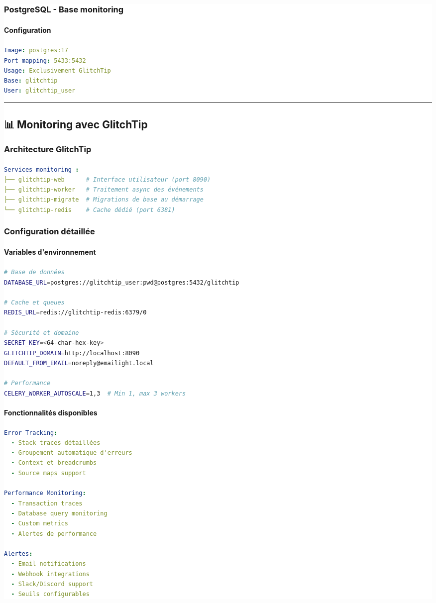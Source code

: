 ### PostgreSQL - Base monitoring

#### **Configuration**
```yaml
Image: postgres:17
Port mapping: 5433:5432
Usage: Exclusivement GlitchTip
Base: glitchtip
User: glitchtip_user
```

---

## 📊 Monitoring avec GlitchTip

### Architecture GlitchTip

```yaml
Services monitoring :
├── glitchtip-web      # Interface utilisateur (port 8090)
├── glitchtip-worker   # Traitement async des événements
├── glitchtip-migrate  # Migrations de base au démarrage
└── glitchtip-redis    # Cache dédié (port 6381)
```

### Configuration détaillée

#### **Variables d'environnement**
```bash
# Base de données
DATABASE_URL=postgres://glitchtip_user:pwd@postgres:5432/glitchtip

# Cache et queues
REDIS_URL=redis://glitchtip-redis:6379/0

# Sécurité et domaine
SECRET_KEY=<64-char-hex-key>
GLITCHTIP_DOMAIN=http://localhost:8090
DEFAULT_FROM_EMAIL=noreply@emailight.local

# Performance
CELERY_WORKER_AUTOSCALE=1,3  # Min 1, max 3 workers
```

#### **Fonctionnalités disponibles**
```yaml
Error Tracking:
  - Stack traces détaillées
  - Groupement automatique d'erreurs
  - Context et breadcrumbs
  - Source maps support

Performance Monitoring:
  - Transaction traces
  - Database query monitoring  
  - Custom metrics
  - Alertes de performance

Alertes:
  - Email notifications
  - Webhook integrations
  - Slack/Discord support
  - Seuils configurables
```
